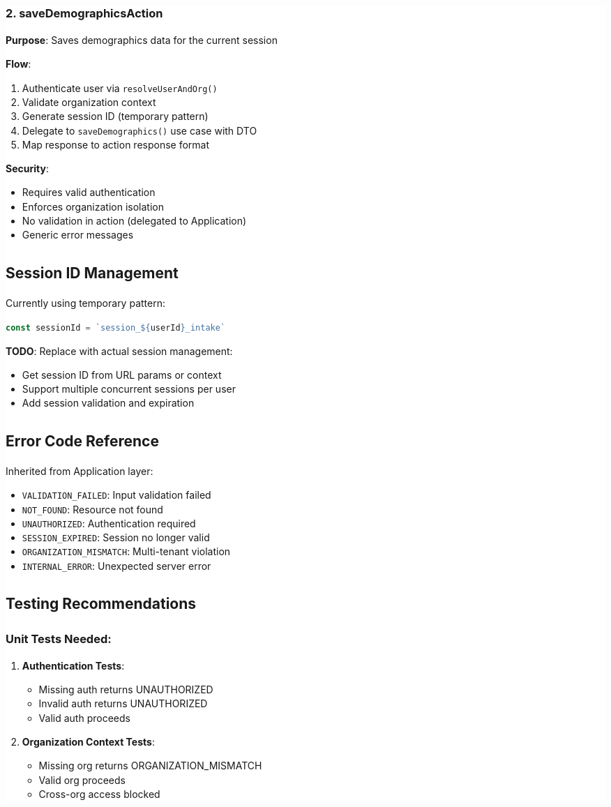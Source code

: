 ### 2. saveDemographicsAction

**Purpose**: Saves demographics data for the current session

**Flow**:
1. Authenticate user via `resolveUserAndOrg()`
2. Validate organization context
3. Generate session ID (temporary pattern)
4. Delegate to `saveDemographics()` use case with DTO
5. Map response to action response format

**Security**:
- Requires valid authentication
- Enforces organization isolation
- No validation in action (delegated to Application)
- Generic error messages

## Session ID Management

Currently using temporary pattern:
```typescript
const sessionId = `session_${userId}_intake`
```

**TODO**: Replace with actual session management:
- Get session ID from URL params or context
- Support multiple concurrent sessions per user
- Add session validation and expiration

## Error Code Reference

Inherited from Application layer:
- `VALIDATION_FAILED`: Input validation failed
- `NOT_FOUND`: Resource not found
- `UNAUTHORIZED`: Authentication required
- `SESSION_EXPIRED`: Session no longer valid
- `ORGANIZATION_MISMATCH`: Multi-tenant violation
- `INTERNAL_ERROR`: Unexpected server error

## Testing Recommendations

### Unit Tests Needed:

1. **Authentication Tests**:
   - Missing auth returns UNAUTHORIZED
   - Invalid auth returns UNAUTHORIZED
   - Valid auth proceeds

2. **Organization Context Tests**:
   - Missing org returns ORGANIZATION_MISMATCH
   - Valid org proceeds
   - Cross-org access blocked
